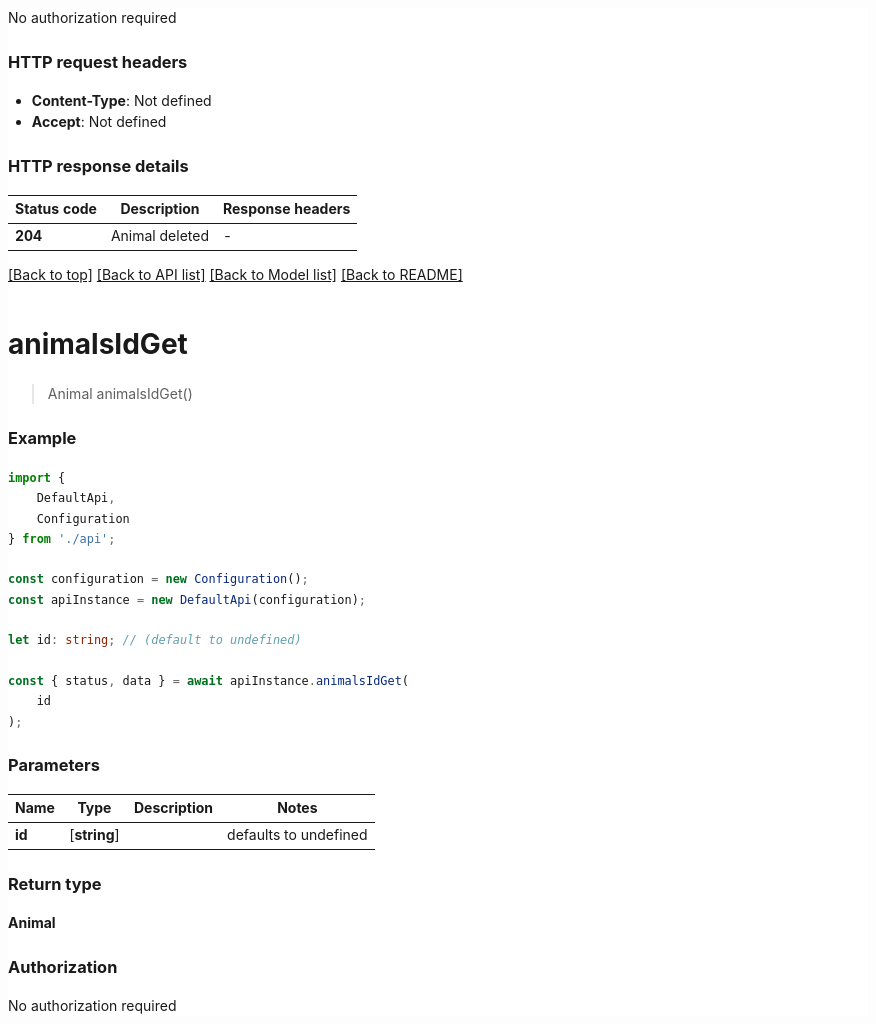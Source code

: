 No authorization required

### HTTP request headers

 - **Content-Type**: Not defined
 - **Accept**: Not defined


### HTTP response details
| Status code | Description | Response headers |
|-------------|-------------|------------------|
|**204** | Animal deleted |  -  |

[[Back to top]](#) [[Back to API list]](../README.md#documentation-for-api-endpoints) [[Back to Model list]](../README.md#documentation-for-models) [[Back to README]](../README.md)

# **animalsIdGet**
> Animal animalsIdGet()


### Example

```typescript
import {
    DefaultApi,
    Configuration
} from './api';

const configuration = new Configuration();
const apiInstance = new DefaultApi(configuration);

let id: string; // (default to undefined)

const { status, data } = await apiInstance.animalsIdGet(
    id
);
```

### Parameters

|Name | Type | Description  | Notes|
|------------- | ------------- | ------------- | -------------|
| **id** | [**string**] |  | defaults to undefined|


### Return type

**Animal**

### Authorization

No authorization required
